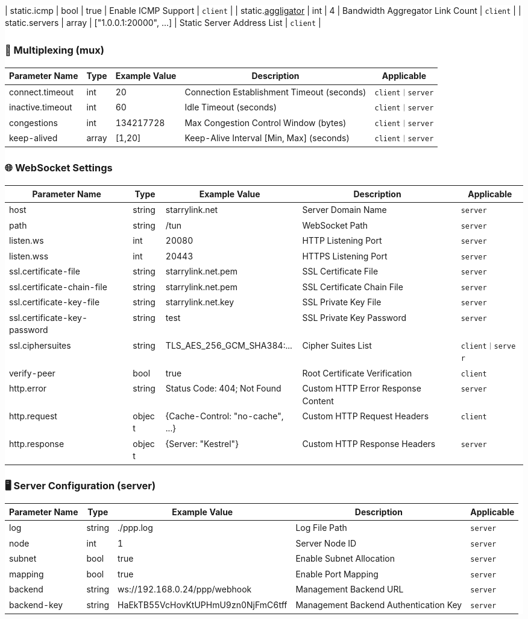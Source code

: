 | static.icmp        | bool   | true                         | Enable ICMP Support                  | `client`               |
| static.[aggligator](#udp-static-aggligator)  | int    | 4                            | Bandwidth Aggregator Link Count    | `client`               |
| static.servers     | array  | ["1.0.0.1:20000", ...]       | Static Server Address List         | `client`               |

### 🔄 Multiplexing (mux)
| Parameter Name      | Type   | Example Value | Description                        | Applicable             |
|---------------------|--------|--------------|------------------------------------|------------------------|
| connect.timeout     | int    | 20           | Connection Establishment Timeout (seconds) | `client｜server`   |
| inactive.timeout    | int    | 60           | Idle Timeout (seconds)             | `client｜server`       |
| congestions         | int    | 134217728    | Max Congestion Control Window (bytes) | `client｜server`   |
| keep-alived         | array  | [1,20]       | Keep-Alive Interval [Min, Max] (seconds) | `client｜server`   |

### 🌐 WebSocket Settings
| Parameter Name                         | Type   | Example Value                          | Description                        | Applicable             |
|----------------------------------------|--------|----------------------------------------|------------------------------------|------------------------|
| host                                   | string | starrylink.net                         | Server Domain Name                 | `server`               |
| path                                   | string | /tun                                   | WebSocket Path                     | `server`               |
| listen.ws                              | int    | 20080                                  | HTTP Listening Port                | `server`               |
| listen.wss                             | int    | 20443                                  | HTTPS Listening Port               | `server`               |
| ssl.certificate-file                   | string | starrylink.net.pem                     | SSL Certificate File               | `server`               |
| ssl.certificate-chain-file             | string | starrylink.net.pem                     | SSL Certificate Chain File         | `server`               |
| ssl.certificate-key-file               | string | starrylink.net.key                     | SSL Private Key File                | `server`               |
| ssl.certificate-key-password           | string | test                                   | SSL Private Key Password           | `server`               |
| ssl.ciphersuites                       | string | TLS_AES_256_GCM_SHA384:...             | Cipher Suites List                 | `client｜server`       |
| verify-peer                            | bool   | true                                   | Root Certificate Verification      | `client`               |
| http.error                             | string | Status Code: 404; Not Found            | Custom HTTP Error Response Content | `server`               |
| http.request                           | object | {Cache-Control: "no-cache", ...}      | Custom HTTP Request Headers        | `client`               |
| http.response                          | object | {Server: "Kestrel"}                   | Custom HTTP Response Headers       | `server`               |

### 🖥️ Server Configuration (server)
| Parameter Name | Type   | Example Value                            | Description                          | Applicable             |
|------------------|--------|-------------------------------------------|--------------------------------------|------------------------|
| log              | string | ./ppp.log                                | Log File Path                        | `server`               |
| node             | int    | 1                                         | Server Node ID                       | `server`               |
| subnet           | bool   | true                                      | Enable Subnet Allocation             | `server`               |
| mapping          | bool   | true                                      | Enable Port Mapping                  | `server`               |
| backend          | string | ws://192.168.0.24/ppp/webhook             | Management Backend URL               | `server`               |
| backend-key      | string | HaEkTB55VcHovKtUPHmU9zn0NjFmC6tff        | Management Backend Authentication Key | `server`            |
